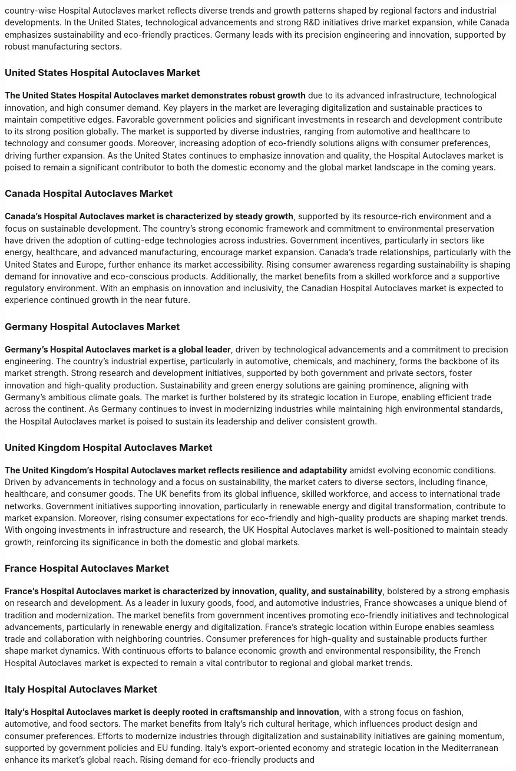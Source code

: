 country-wise Hospital Autoclaves market reflects diverse trends and growth patterns shaped by regional factors and industrial developments. In the United States, technological advancements and strong R&amp;D initiatives drive market expansion, while Canada emphasizes sustainability and eco-friendly practices. Germany leads with its precision engineering and innovation, supported by robust manufacturing sectors.</span></em></p></blockquote><h3><strong>United States Hospital Autoclaves Market</strong></h3><p><strong>The United States Hospital Autoclaves market demonstrates robust growth</strong> due to its advanced infrastructure, technological innovation, and high consumer demand. Key players in the market are leveraging digitalization and sustainable practices to maintain competitive edges. Favorable government policies and significant investments in research and development contribute to its strong position globally. The market is supported by diverse industries, ranging from automotive and healthcare to technology and consumer goods. Moreover, increasing adoption of eco-friendly solutions aligns with consumer preferences, driving further expansion. As the United States continues to emphasize innovation and quality, the Hospital Autoclaves market is poised to remain a significant contributor to both the domestic economy and the global market landscape in the coming years.</p><h3><strong>Canada Hospital Autoclaves Market</strong></h3><p><strong>Canada&rsquo;s Hospital Autoclaves market is characterized by steady growth</strong>, supported by its resource-rich environment and a focus on sustainable development. The country&rsquo;s strong economic framework and commitment to environmental preservation have driven the adoption of cutting-edge technologies across industries. Government incentives, particularly in sectors like energy, healthcare, and advanced manufacturing, encourage market expansion. Canada&rsquo;s trade relationships, particularly with the United States and Europe, further enhance its market accessibility. Rising consumer awareness regarding sustainability is shaping demand for innovative and eco-conscious products. Additionally, the market benefits from a skilled workforce and a supportive regulatory environment. With an emphasis on innovation and inclusivity, the Canadian Hospital Autoclaves market is expected to experience continued growth in the near future.</p><h3><strong>Germany Hospital Autoclaves Market</strong></h3><p><strong>Germany&rsquo;s Hospital Autoclaves market is a global leader</strong>, driven by technological advancements and a commitment to precision engineering. The country&rsquo;s industrial expertise, particularly in automotive, chemicals, and machinery, forms the backbone of its market strength. Strong research and development initiatives, supported by both government and private sectors, foster innovation and high-quality production. Sustainability and green energy solutions are gaining prominence, aligning with Germany&rsquo;s ambitious climate goals. The market is further bolstered by its strategic location in Europe, enabling efficient trade across the continent. As Germany continues to invest in modernizing industries while maintaining high environmental standards, the Hospital Autoclaves market is poised to sustain its leadership and deliver consistent growth.</p><h3><strong>United Kingdom Hospital Autoclaves Market</strong></h3><p><strong>The United Kingdom&rsquo;s Hospital Autoclaves market reflects resilience and adaptability</strong> amidst evolving economic conditions. Driven by advancements in technology and a focus on sustainability, the market caters to diverse sectors, including finance, healthcare, and consumer goods. The UK benefits from its global influence, skilled workforce, and access to international trade networks. Government initiatives supporting innovation, particularly in renewable energy and digital transformation, contribute to market expansion. Moreover, rising consumer expectations for eco-friendly and high-quality products are shaping market trends. With ongoing investments in infrastructure and research, the UK Hospital Autoclaves market is well-positioned to maintain steady growth, reinforcing its significance in both the domestic and global markets.</p><h3><strong>France Hospital Autoclaves Market</strong></h3><p><strong>France&rsquo;s Hospital Autoclaves market is characterized by innovation, quality, and sustainability</strong>, bolstered by a strong emphasis on research and development. As a leader in luxury goods, food, and automotive industries, France showcases a unique blend of tradition and modernization. The market benefits from government incentives promoting eco-friendly initiatives and technological advancements, particularly in renewable energy and digitalization. France&rsquo;s strategic location within Europe enables seamless trade and collaboration with neighboring countries. Consumer preferences for high-quality and sustainable products further shape market dynamics. With continuous efforts to balance economic growth and environmental responsibility, the French Hospital Autoclaves market is expected to remain a vital contributor to regional and global market trends.</p><h3><strong>Italy Hospital Autoclaves Market</strong></h3><p><strong>Italy&rsquo;s Hospital Autoclaves market is deeply rooted in craftsmanship and innovation</strong>, with a strong focus on fashion, automotive, and food sectors. The market benefits from Italy&rsquo;s rich cultural heritage, which influences product design and consumer preferences. Efforts to modernize industries through digitalization and sustainability initiatives are gaining momentum, supported by government policies and EU funding. Italy&rsquo;s export-oriented economy and strategic location in the Mediterranean enhance its market&rsquo;s global reach. Rising demand for eco-friendly products and